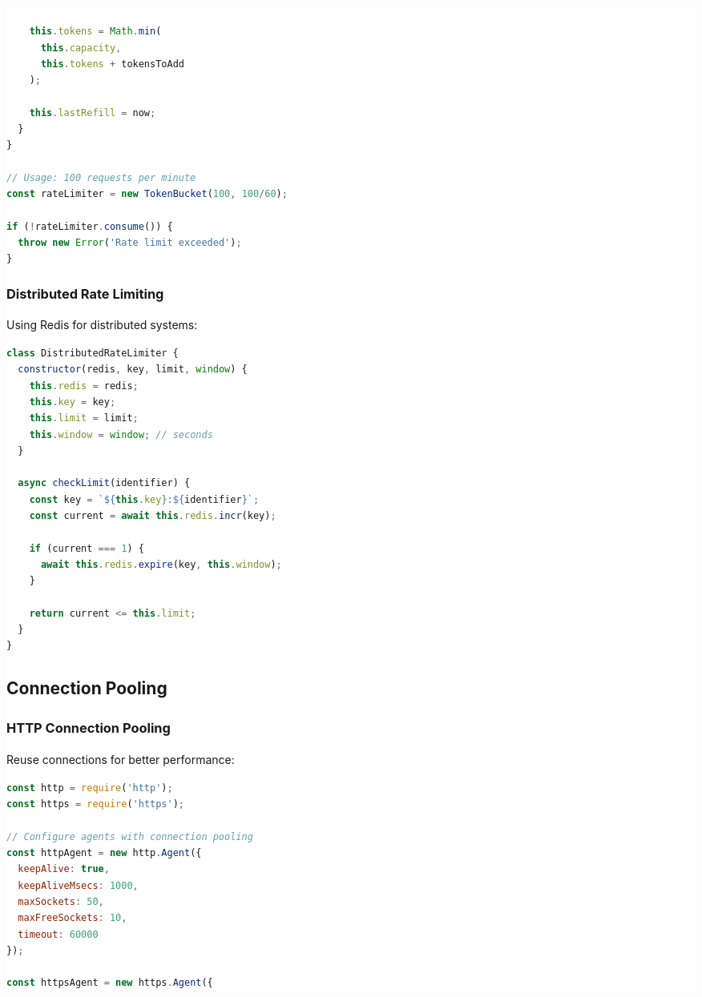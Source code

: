 ```javascript
    
    this.tokens = Math.min(
      this.capacity,
      this.tokens + tokensToAdd
    );
    
    this.lastRefill = now;
  }
}

// Usage: 100 requests per minute
const rateLimiter = new TokenBucket(100, 100/60);

if (!rateLimiter.consume()) {
  throw new Error('Rate limit exceeded');
}
```

### Distributed Rate Limiting

Using Redis for distributed systems:

```javascript
class DistributedRateLimiter {
  constructor(redis, key, limit, window) {
    this.redis = redis;
    this.key = key;
    this.limit = limit;
    this.window = window; // seconds
  }

  async checkLimit(identifier) {
    const key = `${this.key}:${identifier}`;
    const current = await this.redis.incr(key);
    
    if (current === 1) {
      await this.redis.expire(key, this.window);
    }
    
    return current <= this.limit;
  }
}
```

## Connection Pooling

### HTTP Connection Pooling

Reuse connections for better performance:

```javascript
const http = require('http');
const https = require('https');

// Configure agents with connection pooling
const httpAgent = new http.Agent({
  keepAlive: true,
  keepAliveMsecs: 1000,
  maxSockets: 50,
  maxFreeSockets: 10,
  timeout: 60000
});

const httpsAgent = new https.Agent({
```